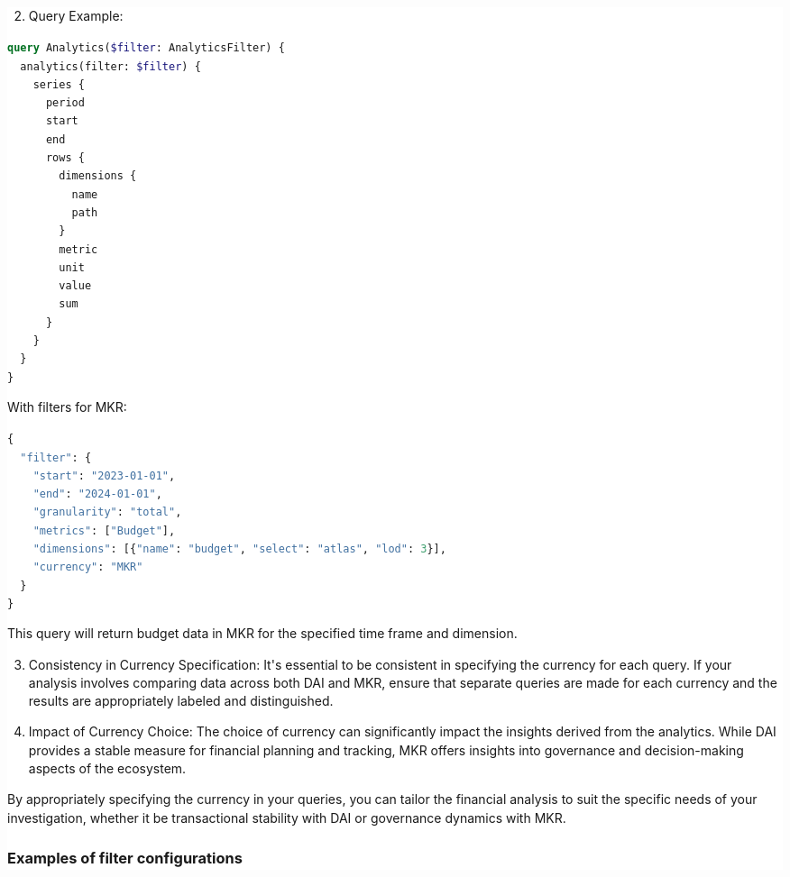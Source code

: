 2. Query Example:

```graphql
query Analytics($filter: AnalyticsFilter) {
  analytics(filter: $filter) {
    series {
      period
      start
      end
      rows {
        dimensions {
          name
          path
        }
        metric
        unit
        value
        sum
      }
    }
  }
}

```

With filters for MKR:

```graphql
{
  "filter": {
    "start": "2023-01-01",
    "end": "2024-01-01",
    "granularity": "total",
    "metrics": ["Budget"],
    "dimensions": [{"name": "budget", "select": "atlas", "lod": 3}],
    "currency": "MKR"
  }
}
```
This query will return budget data in MKR for the specified time frame and dimension.

3. Consistency in Currency Specification: It's essential to be consistent in specifying the currency for each query. If your analysis involves comparing data across both DAI and MKR, ensure that separate queries are made for each currency and the results are appropriately labeled and distinguished.

4. Impact of Currency Choice: The choice of currency can significantly impact the insights derived from the analytics. While DAI provides a stable measure for financial planning and tracking, MKR offers insights into governance and decision-making aspects of the ecosystem.

By appropriately specifying the currency in your queries, you can tailor the financial analysis to suit the specific needs of your investigation, whether it be transactional stability with DAI or governance dynamics with MKR.

### Examples of filter configurations
